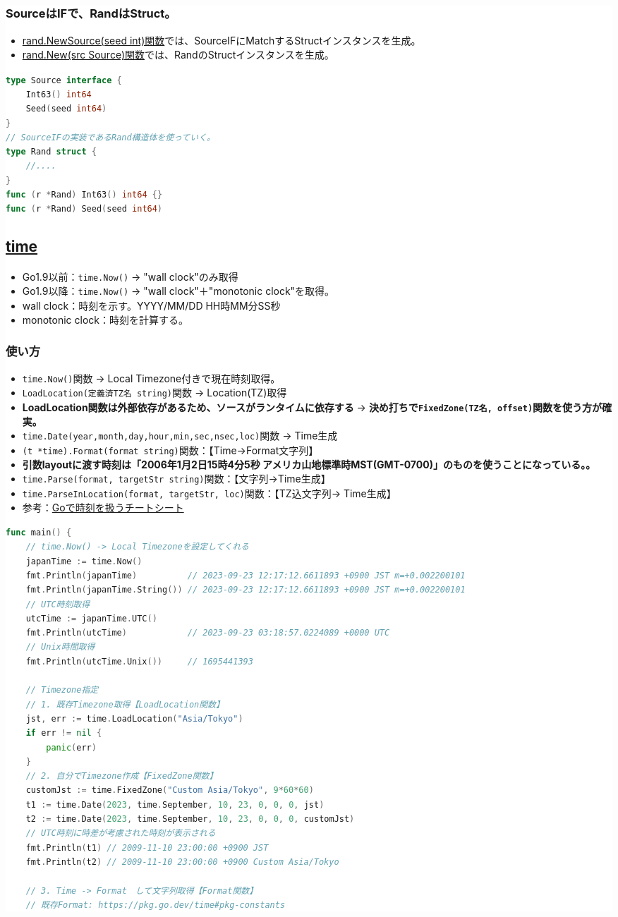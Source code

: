 ### SourceはIFで、RandはStruct。
- [rand.NewSource(seed int)関数](https://github.com/golang/go/blob/master/src/math/rand/rand.go#L51)では、SourceIFにMatchするStructインスタンスを生成。
- [rand.New(src Source)関数](https://github.com/golang/go/blob/master/src/math/rand/rand.go#L78)では、RandのStructインスタンスを生成。
```go
type Source interface {
	Int63() int64
	Seed(seed int64)
}
// SourceIFの実装であるRand構造体を使っていく。
type Rand struct {
    //....
}
func (r *Rand) Int63() int64 {}
func (r *Rand) Seed(seed int64)
```

## [time](https://pkg.go.dev/time)
- Go1.9以前：`time.Now()` -> "wall clock"のみ取得
- Go1.9以降：`time.Now()` -> "wall clock"＋"monotonic clock"を取得。
- wall clock：時刻を示す。YYYY/MM/DD HH時MM分SS秒
- monotonic clock：時刻を計算する。
### 使い方
- `time.Now()`関数 -> Local Timezone付きで現在時刻取得。
- `LoadLocation(定義済TZ名 string)`関数 -> Location(TZ)取得
- **LoadLocation関数は外部依存があるため、ソースがランタイムに依存する** -> **決め打ちで`FixedZone(TZ名, offset)`関数を使う方が確実。**
- `time.Date(year,month,day,hour,min,sec,nsec,loc)`関数 -> Time生成
- `(t *time).Format(format string)`関数：【Time→Format文字列】
- **引数layoutに渡す時刻は「2006年1月2日15時4分5秒 アメリカ山地標準時MST(GMT-0700)」のものを使うことになっている。。**
- `time.Parse(format, targetStr string)`関数：【文字列→Time生成】
- `time.ParseInLocation(format, targetStr, loc)`関数：【TZ込文字列→
Time生成】
- 参考：[Goで時刻を扱うチートシート](https://zenn.dev/hsaki/articles/go-time-cheatsheet)
```go
func main() {
	// time.Now() -> Local Timezoneを設定してくれる
	japanTime := time.Now()
	fmt.Println(japanTime)          // 2023-09-23 12:17:12.6611893 +0900 JST m=+0.002200101
	fmt.Println(japanTime.String()) // 2023-09-23 12:17:12.6611893 +0900 JST m=+0.002200101
	// UTC時刻取得
	utcTime := japanTime.UTC()
	fmt.Println(utcTime)            // 2023-09-23 03:18:57.0224089 +0000 UTC
    // Unix時間取得
	fmt.Println(utcTime.Unix())     // 1695441393

	// Timezone指定
	// 1. 既存Timezone取得【LoadLocation関数】
	jst, err := time.LoadLocation("Asia/Tokyo")
    if err != nil {
        panic(err)
    }
	// 2. 自分でTimezone作成【FixedZone関数】
	customJst := time.FixedZone("Custom Asia/Tokyo", 9*60*60)
	t1 := time.Date(2023, time.September, 10, 23, 0, 0, 0, jst)
	t2 := time.Date(2023, time.September, 10, 23, 0, 0, 0, customJst)
	// UTC時刻に時差が考慮された時刻が表示される
	fmt.Println(t1) // 2009-11-10 23:00:00 +0900 JST
	fmt.Println(t2) // 2009-11-10 23:00:00 +0900 Custom Asia/Tokyo

	// 3. Time -> Format　して文字列取得【Format関数】
	// 既存Format: https://pkg.go.dev/time#pkg-constants
```